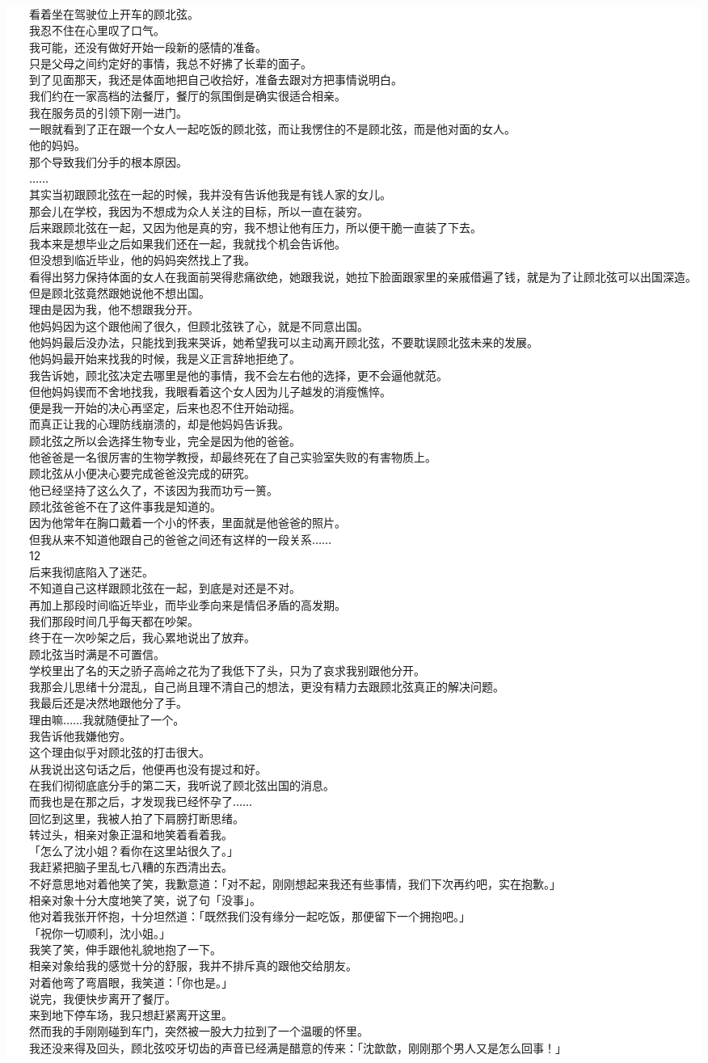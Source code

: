 &emsp;&emsp;看着坐在驾驶位上开车的顾北弦。  
&emsp;&emsp;我忍不住在心里叹了口气。  
&emsp;&emsp;我可能，还没有做好开始一段新的感情的准备。  
&emsp;&emsp;只是父母之间约定好的事情，我总不好拂了长辈的面子。  
&emsp;&emsp;到了见面那天，我还是体面地把自己收拾好，准备去跟对方把事情说明白。  
&emsp;&emsp;我们约在一家高档的法餐厅，餐厅的氛围倒是确实很适合相亲。  
&emsp;&emsp;我在服务员的引领下刚一进门。  
&emsp;&emsp;一眼就看到了正在跟一个女人一起吃饭的顾北弦，而让我愣住的不是顾北弦，而是他对面的女人。  
&emsp;&emsp;他的妈妈。  
&emsp;&emsp;那个导致我们分手的根本原因。  
&emsp;&emsp;……  
&emsp;&emsp;其实当初跟顾北弦在一起的时候，我并没有告诉他我是有钱人家的女儿。  
&emsp;&emsp;那会儿在学校，我因为不想成为众人关注的目标，所以一直在装穷。  
&emsp;&emsp;后来跟顾北弦在一起，又因为他是真的穷，我不想让他有压力，所以便干脆一直装了下去。  
&emsp;&emsp;我本来是想毕业之后如果我们还在一起，我就找个机会告诉他。  
&emsp;&emsp;但没想到临近毕业，他的妈妈突然找上了我。  
&emsp;&emsp;看得出努力保持体面的女人在我面前哭得悲痛欲绝，她跟我说，她拉下脸面跟家里的亲戚借遍了钱，就是为了让顾北弦可以出国深造。  
&emsp;&emsp;但是顾北弦竟然跟她说他不想出国。  
&emsp;&emsp;理由是因为我，他不想跟我分开。  
&emsp;&emsp;他妈妈因为这个跟他闹了很久，但顾北弦铁了心，就是不同意出国。  
&emsp;&emsp;他妈妈最后没办法，只能找到我来哭诉，她希望我可以主动离开顾北弦，不要耽误顾北弦未来的发展。  
&emsp;&emsp;他妈妈最开始来找我的时候，我是义正言辞地拒绝了。  
&emsp;&emsp;我告诉她，顾北弦决定去哪里是他的事情，我不会左右他的选择，更不会逼他就范。  
&emsp;&emsp;但他妈妈锲而不舍地找我，我眼看着这个女人因为儿子越发的消瘦憔悴。  
&emsp;&emsp;便是我一开始的决心再坚定，后来也忍不住开始动摇。  
&emsp;&emsp;而真正让我的心理防线崩溃的，却是他妈妈告诉我。  
&emsp;&emsp;顾北弦之所以会选择生物专业，完全是因为他的爸爸。  
&emsp;&emsp;他爸爸是一名很厉害的生物学教授，却最终死在了自己实验室失败的有害物质上。  
&emsp;&emsp;顾北弦从小便决心要完成爸爸没完成的研究。  
&emsp;&emsp;他已经坚持了这么久了，不该因为我而功亏一篑。  
&emsp;&emsp;顾北弦爸爸不在了这件事我是知道的。  
&emsp;&emsp;因为他常年在胸口戴着一个小的怀表，里面就是他爸爸的照片。  
&emsp;&emsp;但我从来不知道他跟自己的爸爸之间还有这样的一段关系……  
&emsp;&emsp;12  
&emsp;&emsp;后来我彻底陷入了迷茫。  
&emsp;&emsp;不知道自己这样跟顾北弦在一起，到底是对还是不对。  
&emsp;&emsp;再加上那段时间临近毕业，而毕业季向来是情侣矛盾的高发期。  
&emsp;&emsp;我们那段时间几乎每天都在吵架。  
&emsp;&emsp;终于在一次吵架之后，我心累地说出了放弃。  
&emsp;&emsp;顾北弦当时满是不可置信。  
&emsp;&emsp;学校里出了名的天之骄子高岭之花为了我低下了头，只为了哀求我别跟他分开。  
&emsp;&emsp;我那会儿思绪十分混乱，自己尚且理不清自己的想法，更没有精力去跟顾北弦真正的解决问题。  
&emsp;&emsp;我最后还是决然地跟他分了手。  
&emsp;&emsp;理由嘛……我就随便扯了一个。  
&emsp;&emsp;我告诉他我嫌他穷。  
&emsp;&emsp;这个理由似乎对顾北弦的打击很大。  
&emsp;&emsp;从我说出这句话之后，他便再也没有提过和好。  
&emsp;&emsp;在我们彻彻底底分手的第二天，我听说了顾北弦出国的消息。  
&emsp;&emsp;而我也是在那之后，才发现我已经怀孕了……  
&emsp;&emsp;回忆到这里，我被人拍了下肩膀打断思绪。  
&emsp;&emsp;转过头，相亲对象正温和地笑着看着我。  
&emsp;&emsp;「怎么了沈小姐？看你在这里站很久了。」  
&emsp;&emsp;我赶紧把脑子里乱七八糟的东西清出去。  
&emsp;&emsp;不好意思地对着他笑了笑，我歉意道：「对不起，刚刚想起来我还有些事情，我们下次再约吧，实在抱歉。」  
&emsp;&emsp;相亲对象十分大度地笑了笑，说了句「没事」。  
&emsp;&emsp;他对着我张开怀抱，十分坦然道：「既然我们没有缘分一起吃饭，那便留下一个拥抱吧。」  
&emsp;&emsp;「祝你一切顺利，沈小姐。」  
&emsp;&emsp;我笑了笑，伸手跟他礼貌地抱了一下。  
&emsp;&emsp;相亲对象给我的感觉十分的舒服，我并不排斥真的跟他交给朋友。  
&emsp;&emsp;对着他弯了弯眉眼，我笑道：「你也是。」  
&emsp;&emsp;说完，我便快步离开了餐厅。  
&emsp;&emsp;来到地下停车场，我只想赶紧离开这里。  
&emsp;&emsp;然而我的手刚刚碰到车门，突然被一股大力拉到了一个温暖的怀里。  
&emsp;&emsp;我还没来得及回头，顾北弦咬牙切齿的声音已经满是醋意的传来：「沈歆歆，刚刚那个男人又是怎么回事！」  